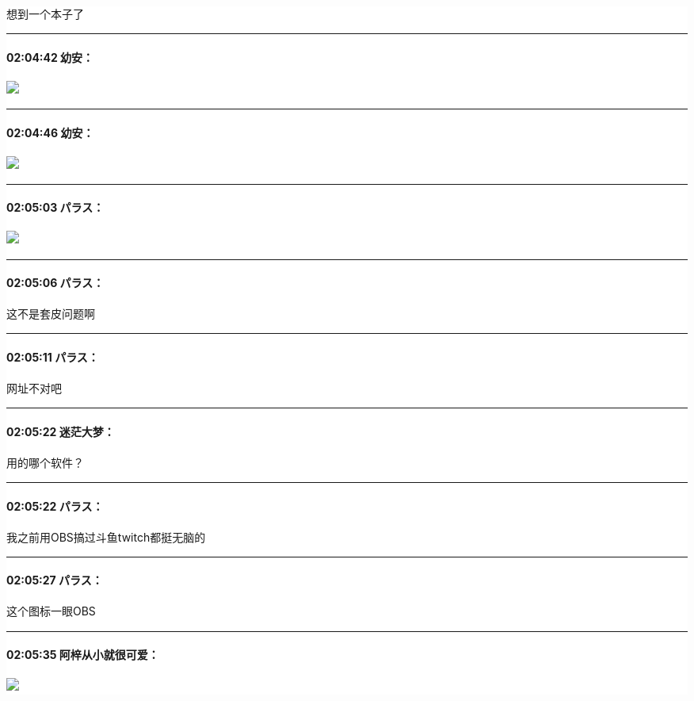 想到一个本子了

*****

#### 02:04:42  幼安：

![](http://gchat.qpic.cn/gchatpic_new/1026551920/3959642106-3056468916-71494D378C53C82F331D3C7074E72148/0?term=2")

*****

#### 02:04:46  幼安：

![](http://gchat.qpic.cn/gchatpic_new/1026551920/3959642106-3096260486-8FF8111A36F973367C84701253169B0E/0?term=2")

*****

#### 02:05:03  パラス：

![](http://gchat.qpic.cn/gchatpic_new/601840742/3959642106-2330286440-4C6692D892009D114A130CC632353E13/0?term=2")

*****

#### 02:05:06  パラス：

这不是套皮问题啊

*****

#### 02:05:11  パラス：

网址不对吧

*****

#### 02:05:22  迷茫大梦：

用的哪个软件？

*****

#### 02:05:22  パラス：

我之前用OBS搞过斗鱼twitch都挺无脑的

*****

#### 02:05:27  パラス：

这个图标一眼OBS

*****

#### 02:05:35  阿梓从小就很可爱：

![](http://gchat.qpic.cn/gchatpic_new/2146751274/3959642106-2845287140-312D46ADCE8012C3ED1A0CB95A3E5DC0/0?term=2")
